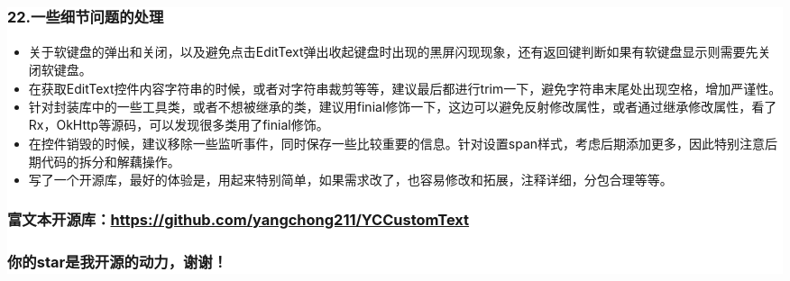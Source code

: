 
### 22.一些细节问题的处理
- 关于软键盘的弹出和关闭，以及避免点击EditText弹出收起键盘时出现的黑屏闪现现象，还有返回键判断如果有软键盘显示则需要先关闭软键盘。
- 在获取EditText控件内容字符串的时候，或者对字符串裁剪等等，建议最后都进行trim一下，避免字符串末尾处出现空格，增加严谨性。
- 针对封装库中的一些工具类，或者不想被继承的类，建议用finial修饰一下，这边可以避免反射修改属性，或者通过继承修改属性，看了Rx，OkHttp等源码，可以发现很多类用了finial修饰。
- 在控件销毁的时候，建议移除一些监听事件，同时保存一些比较重要的信息。针对设置span样式，考虑后期添加更多，因此特别注意后期代码的拆分和解藕操作。
- 写了一个开源库，最好的体验是，用起来特别简单，如果需求改了，也容易修改和拓展，注释详细，分包合理等等。



### 富文本开源库：https://github.com/yangchong211/YCCustomText
### 你的star是我开源的动力，谢谢！





